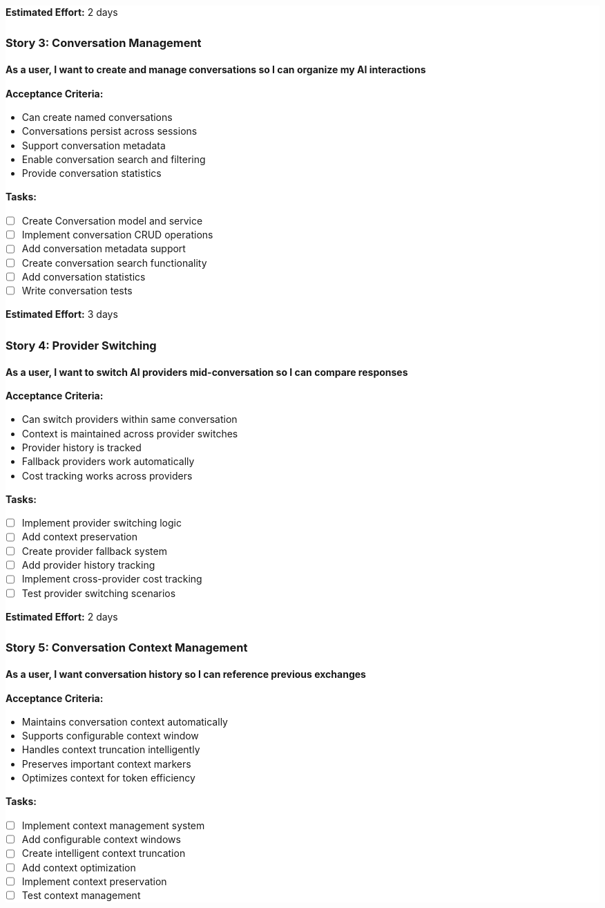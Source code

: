 **Estimated Effort:** 2 days

### Story 3: Conversation Management
**As a user, I want to create and manage conversations so I can organize my AI interactions**

**Acceptance Criteria:**
- Can create named conversations
- Conversations persist across sessions
- Support conversation metadata
- Enable conversation search and filtering
- Provide conversation statistics

**Tasks:**
- [ ] Create Conversation model and service
- [ ] Implement conversation CRUD operations
- [ ] Add conversation metadata support
- [ ] Create conversation search functionality
- [ ] Add conversation statistics
- [ ] Write conversation tests

**Estimated Effort:** 3 days

### Story 4: Provider Switching
**As a user, I want to switch AI providers mid-conversation so I can compare responses**

**Acceptance Criteria:**
- Can switch providers within same conversation
- Context is maintained across provider switches
- Provider history is tracked
- Fallback providers work automatically
- Cost tracking works across providers

**Tasks:**
- [ ] Implement provider switching logic
- [ ] Add context preservation
- [ ] Create provider fallback system
- [ ] Add provider history tracking
- [ ] Implement cross-provider cost tracking
- [ ] Test provider switching scenarios

**Estimated Effort:** 2 days

### Story 5: Conversation Context Management
**As a user, I want conversation history so I can reference previous exchanges**

**Acceptance Criteria:**
- Maintains conversation context automatically
- Supports configurable context window
- Handles context truncation intelligently
- Preserves important context markers
- Optimizes context for token efficiency

**Tasks:**
- [ ] Implement context management system
- [ ] Add configurable context windows
- [ ] Create intelligent context truncation
- [ ] Add context optimization
- [ ] Implement context preservation
- [ ] Test context management
